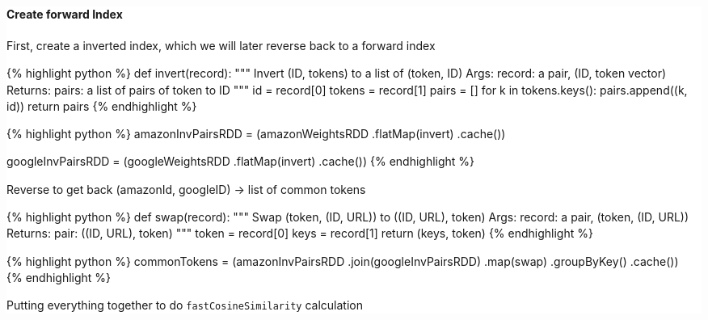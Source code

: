 #### Create forward Index 
First, create a inverted index, which we will later reverse back to a forward index

{% highlight python %}
def invert(record):
    """ Invert (ID, tokens) to a list of (token, ID)
    Args:
        record: a pair, (ID, token vector)
    Returns:
        pairs: a list of pairs of token to ID
    """
    id = record[0]
    tokens = record[1]
    pairs = []
    for k in tokens.keys():
        pairs.append((k, id))
    return pairs
{% endhighlight %}

{% highlight python %}
amazonInvPairsRDD = (amazonWeightsRDD
                    .flatMap(invert)
                    .cache())

googleInvPairsRDD = (googleWeightsRDD
                    .flatMap(invert)
                    .cache())
{% endhighlight %}    

Reverse to get back (amazonId, googleID) -> list of common tokens

{% highlight python %}
def swap(record):
    """ Swap (token, (ID, URL)) to ((ID, URL), token)
    Args:
        record: a pair, (token, (ID, URL))
    Returns:
        pair: ((ID, URL), token)
    """
    token = record[0]
    keys = record[1]
    return (keys, token)
{% endhighlight %}    

{% highlight python %}
commonTokens = (amazonInvPairsRDD
                .join(googleInvPairsRDD)
                .map(swap)
                .groupByKey()
                .cache())  
{% endhighlight %}     

Putting everything together to do `fastCosineSimilarity` calculation


[**Lab Highlights**]: https://github.com/robert8138/edx_scalable_machine_learning/blob/master/labs/lab3_text_analysis_and_entity_resolution_student.ipynb